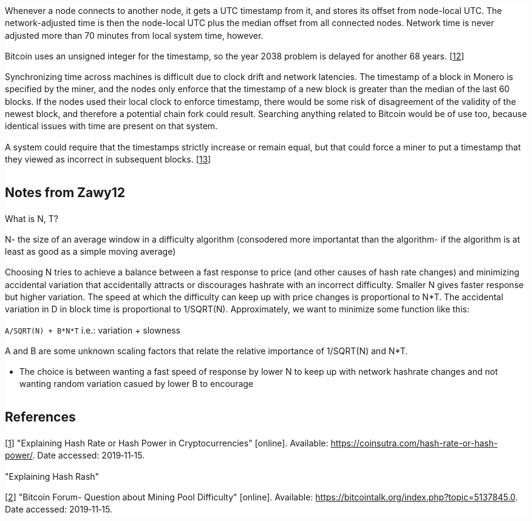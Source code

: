 Whenever a node connects to another node, it gets a UTC timestamp from it, and stores its offset from node-local UTC. The network-adjusted time is then the node-local UTC plus the median offset from all connected nodes. Network time is never adjusted more than 70 minutes from local system time, however.

Bitcoin uses an unsigned integer for the timestamp, so the year 2038 problem is delayed for another 68 years. [[12]]

Synchronizing time across machines is difficult due to clock drift and network latencies. The timestamp of a block in Monero is specified by the miner, and the nodes only enforce that the timestamp of a new block is greater than the median of the last 60 blocks. If the nodes used their local clock to enforce timestamp, there would be some risk of disagreement of the validity of the newest block, and therefore a potential chain fork could result. Searching anything related to Bitcoin would be of use too, because identical issues with time are present on that system.

A system could require that the timestamps strictly increase or remain equal, but that could force a miner to put a timestamp that they viewed as incorrect in subsequent blocks. [[13]]



## Notes from Zawy12

What is N, T?

N- the size of an average window in a difficulty algorithm (consodered more importantat than the algorithm- if the algorithm is at least as good as a simple moving average)

Choosing N tries to achieve a balance between a fast response to price (and other causes of hash rate changes) and minimizing accidental variation that accidentally attracts or discourages hashrate with an incorrect difficulty. Smaller N gives faster response but higher variation. The speed at which the difficulty can keep up with price changes is proportional to N*T. The accidental variation in D in block time is proportional to 1/SQRT(N). Approximately, we want to minimize some function like this:

`A/SQRT(N) + B*N*T`
i.e.: variation + slowness

A and B are some unknown scaling factors that relate the relative importance of 1/SQRT(N) and N*T.

- The choice is between wanting a fast speed of response by lower N to keep up with network hashrate changes and not wanting random variation casued by lower B to encourage 



## References 

[[1]] "Explaining Hash Rate or Hash Power in Cryptocurrencies" [online].
Available: <https://coinsutra.com/hash-rate-or-hash-power/>. Date accessed: 2019&#8209;11&#8209;15.

[1]: https://coinsutra.com/hash-rate-or-hash-power/

"Explaining Hash Rash"

[[2]] "Bitcoin Forum- Question about Mining Pool Difficulty" [online].
Available: <https://bitcointalk.org/index.php?topic=5137845.0>. Date accessed: 2019&#8209;11&#8209;15.

[2]:https://bitcointalk.org/index.php?topic=5137845.0


[3]: https://blockgeeks.com/guides/cryptocurrency-game-theory/
[4]: https://www.crypto51.app/about.html
[5]: https://en.wikipedia.org/wiki/NiceHash
[6]: https://www.investopedia.com/terms/s/selfish-mining.asp
[7]: https://www.forbes.com/sites/ktorpey/2019/07/28/bitcoin-mining-centralization-is-quite-alarming-but-a-solution-is-in-the-works/#49b8e6dd530b
[8]: https://en.bitcoinwiki.org/wiki/MyriadCoin
[9]: https://en.bitcoin.it/wiki/Target
[10]: https://en.bitcoin.it/wiki/Difficulty
[11]: https://en.bitcoinwiki.org/wiki/Difficulty_in_Mining
[12]: https://github.com/zawy12/difficulty-algorithms/issues/41
[12]: https://en.bitcoin.it/wiki/Block_timestamp
[13]: https://monero.stackexchange.com/questions/3300/timestamp-question